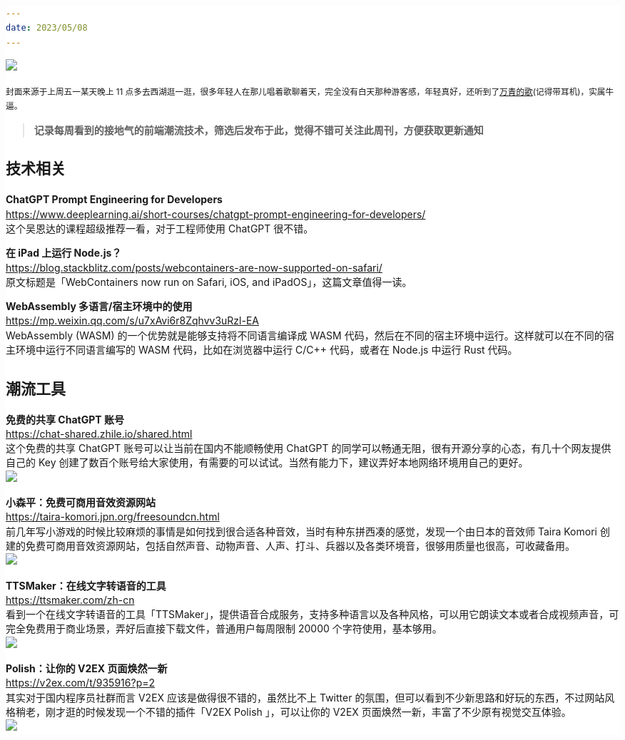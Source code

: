 ```yaml
---
date: 2023/05/08
---
```


<img src=https://gw.alipayobjects.com/zos/k/9e/127.jpg width=800 />

<small>封面来源于上周五一某天晚上 11 点多去西湖逛一逛，很多年轻人在那儿唱着歌聊着天，完全没有白天那种游客感，年轻真好，还听到了<a href="https://gw.alipayobjects.com/os/k/ptua4w/xihu.mp4">万青的歌</a>(记得带耳机)，实属牛逼。</small>

> **记录每周看到的接地气的前端潮流技术，筛选后发布于此，觉得不错可关注此周刊，方便获取更新通知**

## 技术相关

**ChatGPT Prompt Engineering for Developers**  
<https://www.deeplearning.ai/short-courses/chatgpt-prompt-engineering-for-developers/>  
这个吴恩达的课程超级推荐一看，对于工程师使用 ChatGPT 很不错。

**在 iPad 上运行 Node.js？**  
<https://blog.stackblitz.com/posts/webcontainers-are-now-supported-on-safari/>  
原文标题是「WebContainers now run on Safari, iOS, and iPadOS」，这篇文章值得一读。

**WebAssembly 多语言/宿主环境中的使用**  
<https://mp.weixin.qq.com/s/u7xAvi6r8Zqhvv3uRzl-EA>  
WebAssembly (WASM) 的一个优势就是能够支持将不同语言编译成 WASM 代码，然后在不同的宿主环境中运行。这样就可以在不同的宿主环境中运行不同语言编写的 WASM 代码，比如在浏览器中运行 C/C++ 代码，或者在 Node.js 中运行 Rust 代码。

## 潮流工具

**免费的共享 ChatGPT 账号**  
<https://chat-shared.zhile.io/shared.html>  
这个免费的共享 ChatGPT 账号可以让当前在国内不能顺畅使用 ChatGPT 的同学可以畅通无阻，很有开源分享的心态，有几十个网友提供自己的 Key 创建了数百个账号给大家使用，有需要的可以试试。当然有能力下，建议弄好本地网络环境用自己的更好。  
<img src=https://gw.alipayobjects.com/zos/k/g4/bGblDF.jpg width=800 />

**小森平：免费可商用音效资源网站**  
<https://taira-komori.jpn.org/freesoundcn.html>  
前几年写小游戏的时候比较麻烦的事情是如何找到很合适各种音效，当时有种东拼西凑的感觉，发现一个由日本的音效师 Taira Komori 创建的免费可商用音效资源网站，包括自然声音、动物声音、人声、打斗、兵器以及各类环境音，很够用质量也很高，可收藏备用。  
<img src=https://gw.alipayobjects.com/zos/k/8q/C0nf81.jpg width=800 />

**TTSMaker：在线文字转语音的工具**  
<https://ttsmaker.com/zh-cn>  
看到一个在线文字转语音的工具「TTSMaker」，提供语音合成服务，支持多种语言以及各种风格，可以用它朗读文本或者合成视频声音，可完全免费用于商业场景，弄好后直接下载文件，普通用户每周限制 20000 个字符使用，基本够用。  
<img src=https://gw.alipayobjects.com/zos/k/yl/A1YD6G.jpg width=800 />

**Polish：让你的 V2EX 页面焕然一新**  
<https://v2ex.com/t/935916?p=2>  
其实对于国内程序员社群而言 V2EX 应该是做得很不错的，虽然比不上 Twitter 的氛围，但可以看到不少新思路和好玩的东西，不过网站风格稍老，刚才逛的时候发现一个不错的插件「V2EX Polish 」，可以让你的 V2EX 页面焕然一新，丰富了不少原有视觉交互体验。  
<img src=https://gw.alipayobjects.com/zos/k/o2/EsXsk2.jpg width=800 />
